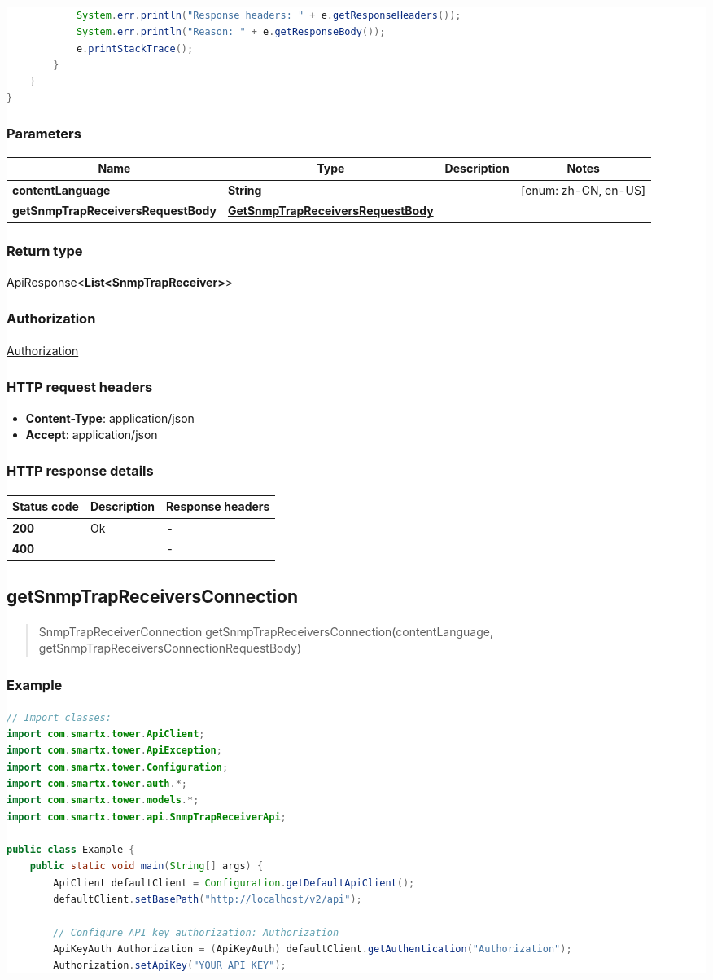 ```java
            System.err.println("Response headers: " + e.getResponseHeaders());
            System.err.println("Reason: " + e.getResponseBody());
            e.printStackTrace();
        }
    }
}
```

### Parameters


Name | Type | Description  | Notes
------------- | ------------- | ------------- | -------------
 **contentLanguage** | **String**|  | [enum: zh-CN, en-US]
 **getSnmpTrapReceiversRequestBody** | [**GetSnmpTrapReceiversRequestBody**](GetSnmpTrapReceiversRequestBody.md)|  |

### Return type

ApiResponse<[**List&lt;SnmpTrapReceiver&gt;**](SnmpTrapReceiver.md)>


### Authorization

[Authorization](../README.md#Authorization)

### HTTP request headers

- **Content-Type**: application/json
- **Accept**: application/json

### HTTP response details
| Status code | Description | Response headers |
|-------------|-------------|------------------|
| **200** | Ok |  -  |
| **400** |  |  -  |


## getSnmpTrapReceiversConnection

> SnmpTrapReceiverConnection getSnmpTrapReceiversConnection(contentLanguage, getSnmpTrapReceiversConnectionRequestBody)



### Example

```java
// Import classes:
import com.smartx.tower.ApiClient;
import com.smartx.tower.ApiException;
import com.smartx.tower.Configuration;
import com.smartx.tower.auth.*;
import com.smartx.tower.models.*;
import com.smartx.tower.api.SnmpTrapReceiverApi;

public class Example {
    public static void main(String[] args) {
        ApiClient defaultClient = Configuration.getDefaultApiClient();
        defaultClient.setBasePath("http://localhost/v2/api");
        
        // Configure API key authorization: Authorization
        ApiKeyAuth Authorization = (ApiKeyAuth) defaultClient.getAuthentication("Authorization");
        Authorization.setApiKey("YOUR API KEY");
```